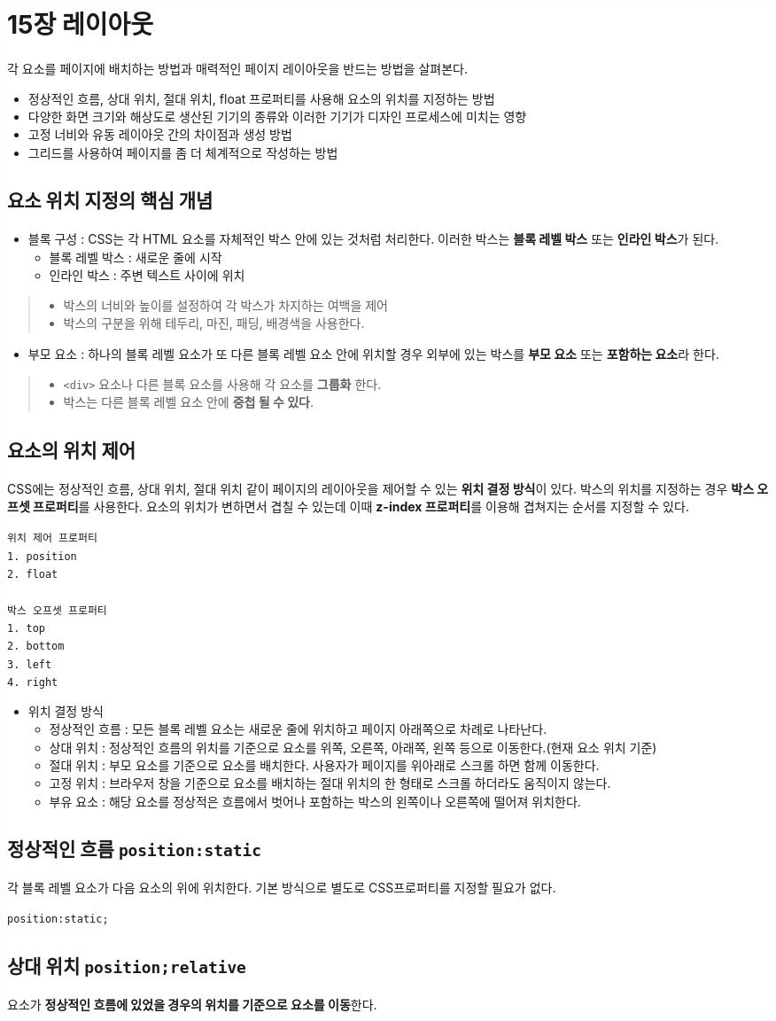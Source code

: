 # 15장 레이아웃
각 요소를 페이지에 배치하는 방법과 매력적인 페이지 레이아웃을 반드는 방법을 살펴본다.

- 정상적인 흐름, 상대 위치, 절대 위치, float 프로퍼티를 사용해 요소의 위치를 지정하는 방법
- 다양한 화면 크기와 해상도로 생산된 기기의 종류와 이러한 기기가 디자인 프로세스에 미치는 영향
- 고정 너비와 유동 레이아웃 간의 차이점과 생성 방법
- 그리드를 사용하여 페이지를 좀 더 체계적으로 작성하는 방법


## 요소 위치 지정의 핵심 개념
* 블록 구성 : CSS는 각 HTML 요소를 자체적인 박스 안에 있는 것처럼 처리한다. 이러한 박스는 **블록 레벨 박스** 또는 **인라인 박스**가 된다.
    - 블록 레벨 박스 : 새로운 줄에 시작 
    - 인라인 박스 : 주변 텍스트 사이에 위치

> - 박스의 너비와 높이를 설정하여 각 박스가 차지하는 여백을 제어
> - 박스의 구분을 위해 테두리, 마진, 패딩, 배경색을 사용한다.

* 부모 요소 : 하나의 블록 레벨 요소가 또 다른 블록 레벨 요소 안에 위치할 경우 외부에 있는 박스를 **부모 요소** 또는 **포함하는 요소**라 한다.

> - `<div>` 요소나 다른 블록 요소를 사용해 각 요소를 **그룹화** 한다.
> - 박스는 다른 블록 레벨 요소 안에 **중첩 될 수 있다**.


## 요소의 위치 제어 
CSS에는 정상적인 흐름, 상대 위치, 절대 위치 같이 페이지의 레이아웃을 제어할 수 있는 **위치 결정 방식**이 있다. 박스의 위치를 지정하는 경우 **박스 오프셋 프로퍼티**를 사용한다. 요소의 위치가 변하면서 겹칠 수 있는데 이때 **z-index 프로퍼티**를 이용해 겹쳐지는 순서를 지정할 수 있다. 

    위치 제어 프로퍼티     
    1. position
    2. float   

    박스 오프셋 프로퍼티
    1. top
    2. bottom
    3. left
    4. right

* 위치 결정 방식 
    - 정상적인 흐름 : 모든 블록 레벨 요소는 새로운 줄에 위치하고 페이지 아래쪽으로 차례로 나타난다.
    - 상대 위치 : 정상적인 흐름의 위치를 기준으로 요소를 위쪽, 오른쪽, 아래쪽, 왼쪽 등으로 이동한다.(현재 요소 위치 기준) 
    - 절대 위치 : 부모 요소를 기준으로 요소를 배치한다. 사용자가 페이지를 위아래로 스크롤 하면 함께 이동한다.
    - 고정 위치 : 브라우저 창을 기준으로 요소를 배치하는 절대 위치의 한 형태로 스크롤 하더라도 움직이지 않는다. 
    - 부유 요소 : 해당 요소를 정상적은 흐름에서 벗어나 포함하는 박스의 왼쪽이나 오른쪽에 떨어져 위치한다. 

## 정상적인 흐름 `position:static`
각 블록 레벨 요소가 다음 요소의 위에 위치한다. 기본 방식으로 별도로 CSS프로퍼티를 지정할 필요가 없다.

    position:static;

## 상대 위치 `position;relative`
요소가 **정상적인 흐름에 있었을 경우의 위치를 기준으로 요소를 이동**한다.
